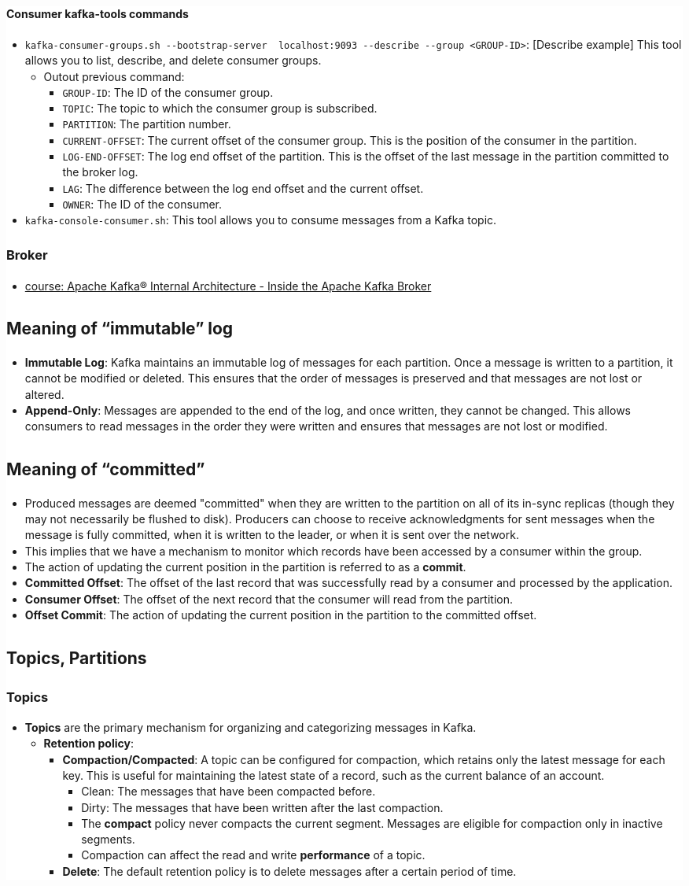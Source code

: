 #### Consumer kafka-tools commands
- `kafka-consumer-groups.sh --bootstrap-server  localhost:9093 --describe --group <GROUP-ID>`: [Describe example] This tool allows you to list, describe, and delete consumer groups.
  - Outout previous command:
    - `GROUP-ID`: The ID of the consumer group.
    - `TOPIC`: The topic to which the consumer group is subscribed.
    - `PARTITION`: The partition number.
    - `CURRENT-OFFSET`: The current offset of the consumer group. This is the position of the consumer in the partition.
    - `LOG-END-OFFSET`: The log end offset of the partition. This is the offset of the last message in the partition committed to the broker log.
    - `LAG`: The difference between the log end offset and the current offset.
    - `OWNER`: The ID of the consumer.
- `kafka-console-consumer.sh`: This tool allows you to consume messages from a Kafka topic.

### Broker
- [course: Apache Kafka® Internal Architecture - Inside the Apache Kafka Broker](https://developer.confluent.io/courses/architecture/broker/)

## Meaning of “immutable” log
- **Immutable Log**: Kafka maintains an immutable log of messages for each partition. Once a message is written to a partition, it cannot be modified or deleted. This ensures that the order of messages is preserved and that messages are not lost or altered.
- **Append-Only**: Messages are appended to the end of the log, and once written, they cannot be changed. This allows consumers to read messages in the order they were written and ensures that messages are not lost or modified.

## Meaning of “committed”
- Produced messages are deemed "committed" when they are written to the partition on all of its in-sync replicas (though they may not necessarily be flushed to disk). Producers can choose to receive acknowledgments for sent messages when the message is fully committed, when it is written to the leader, or when it is sent over the network.
- This implies that we have a mechanism to monitor which records have been accessed by a consumer within the group.
- The action of updating the current position in the partition is referred to as a **commit**.
- **Committed Offset**: The offset of the last record that was successfully read by a consumer and processed by the application.
- **Consumer Offset**: The offset of the next record that the consumer will read from the partition.
- **Offset Commit**: The action of updating the current position in the partition to the committed offset.

## Topics, Partitions

### Topics

- **Topics** are the primary mechanism for organizing and categorizing messages in Kafka.
  - **Retention policy**:
    - **Compaction/Compacted**: A topic can be configured for compaction, which retains only the latest message for each key. This is useful for maintaining the latest state of a record, such as the current balance of an account.
        - Clean: The messages that have been compacted before.
        - Dirty: The messages that have been written after the last compaction.
      - The **compact** policy never compacts the current segment. Messages are eligible for compaction only in inactive segments.
      - Compaction can affect the read and write **performance** of a topic.
    - **Delete**: The default retention policy is to delete messages after a certain period of time.
